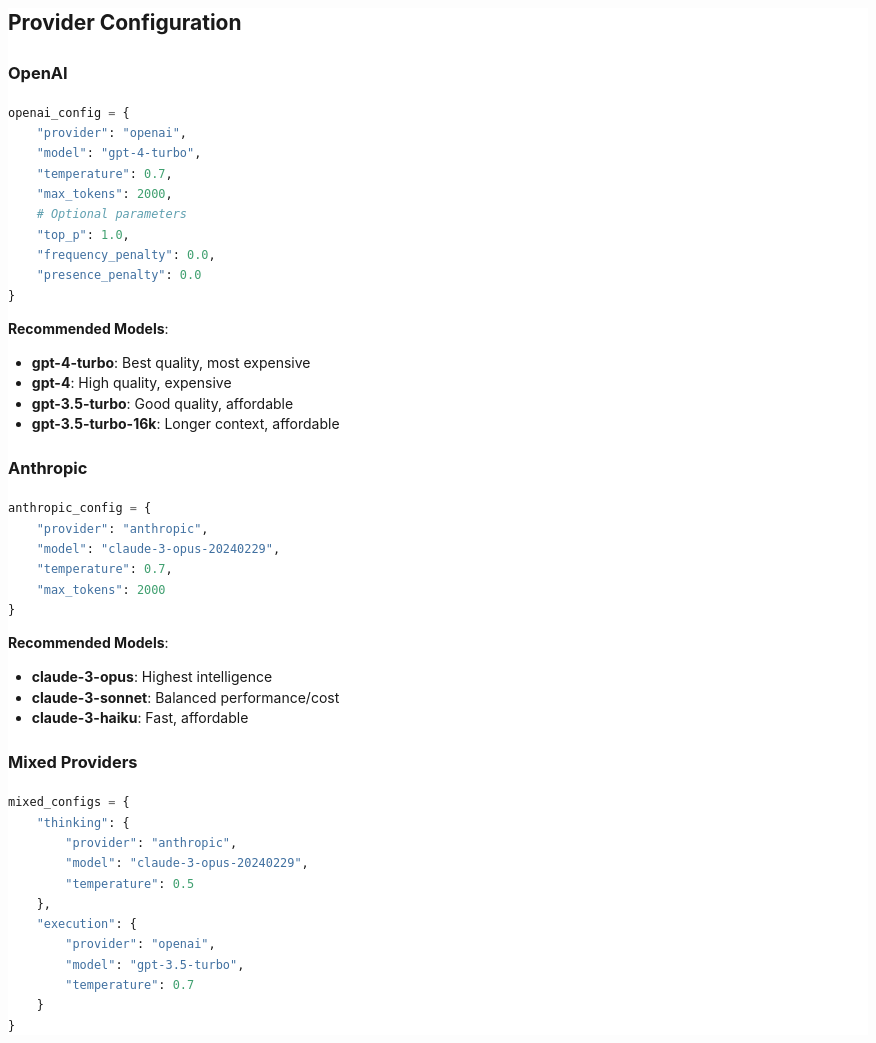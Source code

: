 ## Provider Configuration

### OpenAI

```python
openai_config = {
    "provider": "openai",
    "model": "gpt-4-turbo",
    "temperature": 0.7,
    "max_tokens": 2000,
    # Optional parameters
    "top_p": 1.0,
    "frequency_penalty": 0.0,
    "presence_penalty": 0.0
}
```

**Recommended Models**:
- **gpt-4-turbo**: Best quality, most expensive
- **gpt-4**: High quality, expensive
- **gpt-3.5-turbo**: Good quality, affordable
- **gpt-3.5-turbo-16k**: Longer context, affordable

### Anthropic

```python
anthropic_config = {
    "provider": "anthropic",
    "model": "claude-3-opus-20240229",
    "temperature": 0.7,
    "max_tokens": 2000
}
```

**Recommended Models**:
- **claude-3-opus**: Highest intelligence
- **claude-3-sonnet**: Balanced performance/cost
- **claude-3-haiku**: Fast, affordable

### Mixed Providers

```python
mixed_configs = {
    "thinking": {
        "provider": "anthropic",
        "model": "claude-3-opus-20240229",
        "temperature": 0.5
    },
    "execution": {
        "provider": "openai",
        "model": "gpt-3.5-turbo",
        "temperature": 0.7
    }
}
```
